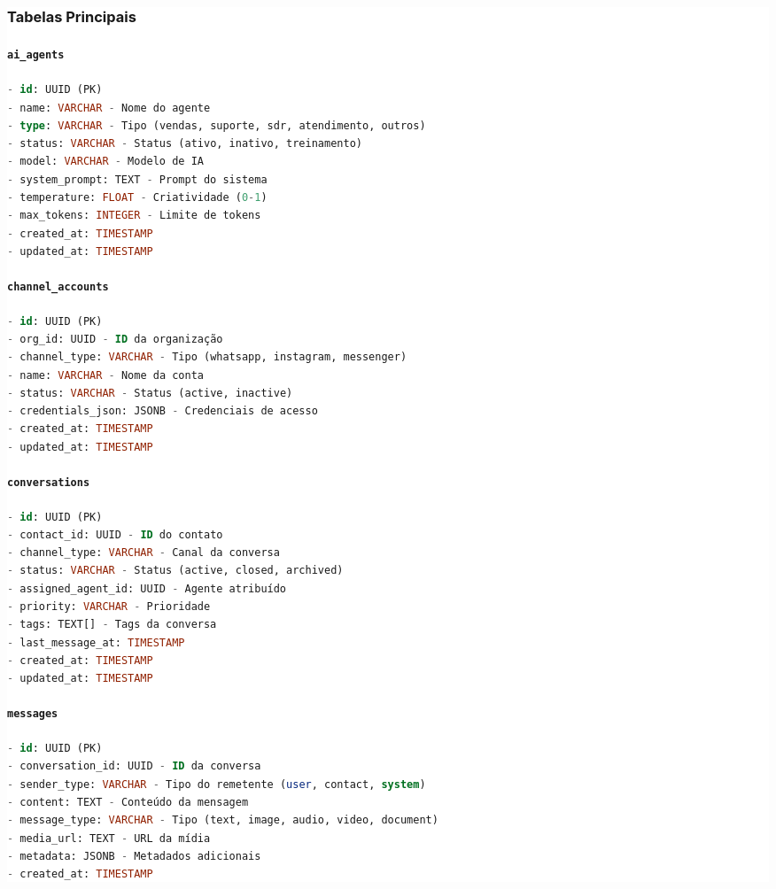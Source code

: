 ### Tabelas Principais

#### `ai_agents`
```sql
- id: UUID (PK)
- name: VARCHAR - Nome do agente
- type: VARCHAR - Tipo (vendas, suporte, sdr, atendimento, outros)
- status: VARCHAR - Status (ativo, inativo, treinamento)
- model: VARCHAR - Modelo de IA
- system_prompt: TEXT - Prompt do sistema
- temperature: FLOAT - Criatividade (0-1)
- max_tokens: INTEGER - Limite de tokens
- created_at: TIMESTAMP
- updated_at: TIMESTAMP
```

#### `channel_accounts`
```sql
- id: UUID (PK)
- org_id: UUID - ID da organização
- channel_type: VARCHAR - Tipo (whatsapp, instagram, messenger)
- name: VARCHAR - Nome da conta
- status: VARCHAR - Status (active, inactive)
- credentials_json: JSONB - Credenciais de acesso
- created_at: TIMESTAMP
- updated_at: TIMESTAMP
```

#### `conversations`
```sql
- id: UUID (PK)
- contact_id: UUID - ID do contato
- channel_type: VARCHAR - Canal da conversa
- status: VARCHAR - Status (active, closed, archived)
- assigned_agent_id: UUID - Agente atribuído
- priority: VARCHAR - Prioridade
- tags: TEXT[] - Tags da conversa
- last_message_at: TIMESTAMP
- created_at: TIMESTAMP
- updated_at: TIMESTAMP
```

#### `messages`
```sql
- id: UUID (PK)
- conversation_id: UUID - ID da conversa
- sender_type: VARCHAR - Tipo do remetente (user, contact, system)
- content: TEXT - Conteúdo da mensagem
- message_type: VARCHAR - Tipo (text, image, audio, video, document)
- media_url: TEXT - URL da mídia
- metadata: JSONB - Metadados adicionais
- created_at: TIMESTAMP
```
